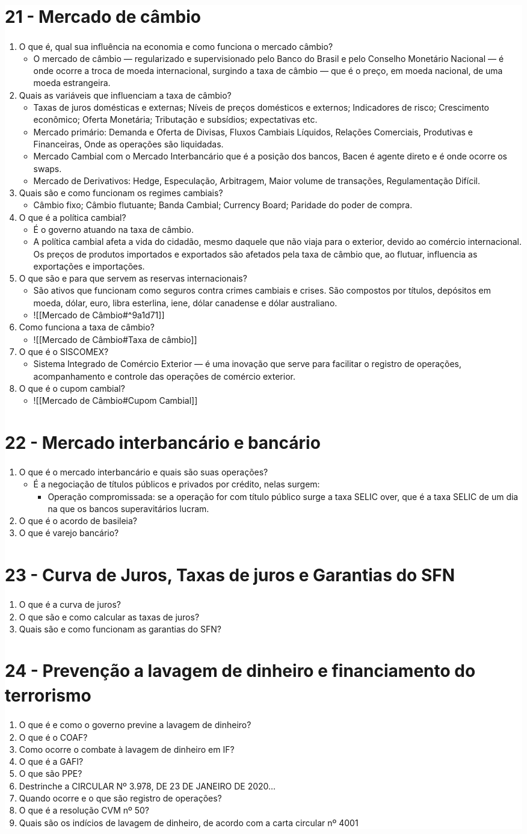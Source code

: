 # 21 - Mercado de câmbio
1. O que é, qual sua influência na economia e como funciona o mercado câmbio?
	- O mercado de câmbio — regularizado e supervisionado pelo Banco do Brasil e pelo Conselho Monetário Nacional — é onde ocorre a troca de moeda internacional, surgindo a taxa de câmbio — que é o preço, em moeda nacional, de uma moeda estrangeira.
2. Quais as variáveis que influenciam a taxa de câmbio?
	- Taxas de juros domésticas e externas; Níveis de preços domésticos e externos; Indicadores de risco; Crescimento econômico; Oferta Monetária; Tributação e subsídios; expectativas etc.
	- Mercado primário: Demanda e Oferta de Divisas, Fluxos Cambiais Líquidos, Relações Comerciais, Produtivas e Financeiras, Onde as operações são liquidadas.
	- Mercado Cambial com o Mercado Interbancário que é a posição dos bancos, Bacen é agente direto e é onde ocorre os swaps.
	- Mercado de Derivativos: Hedge, Especulação, Arbitragem, Maior volume de transações, Regulamentação Difícil.
1. Quais são e como funcionam os regimes cambiais?
	- Câmbio fixo; Câmbio flutuante; Banda Cambial; Currency Board; Paridade do poder de compra.
2. O que é a política cambial?
	- É o governo atuando na taxa de câmbio.
	- A política cambial afeta a vida do cidadão, mesmo daquele que não viaja para o exterior, devido ao comércio internacional. Os preços de produtos importados e exportados são afetados pela taxa de câmbio que, ao flutuar, influencia as exportações e importações.
1. O que são e para que servem as reservas internacionais?
	- São ativos que funcionam como seguros contra crimes cambiais e crises. São compostos por títulos, depósitos em moeda, dólar, euro, libra esterlina, iene, dólar canadense e dólar australiano.
	- ![[Mercado de Câmbio#^9a1d71]]
1. Como funciona a taxa de câmbio?
	- ![[Mercado de Câmbio#Taxa de câmbio]]
2. O que é o SISCOMEX?
	- Sistema Integrado de Comércio Exterior — é uma inovação que serve para facilitar o registro de operações, acompanhamento e controle das operações de comércio exterior.
3. O que é o cupom cambial?
	- ![[Mercado de Câmbio#Cupom Cambial]]

# 22 - Mercado interbancário e bancário
1. O que é o mercado interbancário e quais são suas operações?
	- É a negociação de títulos públicos e privados por crédito, nelas surgem: 
		- Operação compromissada: se a operação for com título público surge a taxa SELIC over, que é a taxa SELIC de um dia na que os bancos superavitários lucram.
2. O que é o acordo de basileia?
3. O que é varejo bancário?

# 23 - Curva de Juros, Taxas de juros e Garantias do SFN
1. O que é a curva de juros?
2. O que são e como calcular as taxas de juros?
3. Quais são e como funcionam as garantias do SFN?

# 24 - Prevenção a lavagem de dinheiro e financiamento do terrorismo
1. O que é e como o governo previne a lavagem de dinheiro?
2. O que é o COAF?
3. Como ocorre o combate à lavagem de dinheiro em IF?
4. O que é a GAFI?
5. O que são PPE?
6. Destrinche a CIRCULAR Nº 3.978, DE 23 DE JANEIRO DE 2020...
7. Quando ocorre e o que são registro de operações?
8. O que é a resolução CVM nº 50?
9. Quais são os indícios de lavagem de dinheiro, de acordo com a carta circular nº 4001
